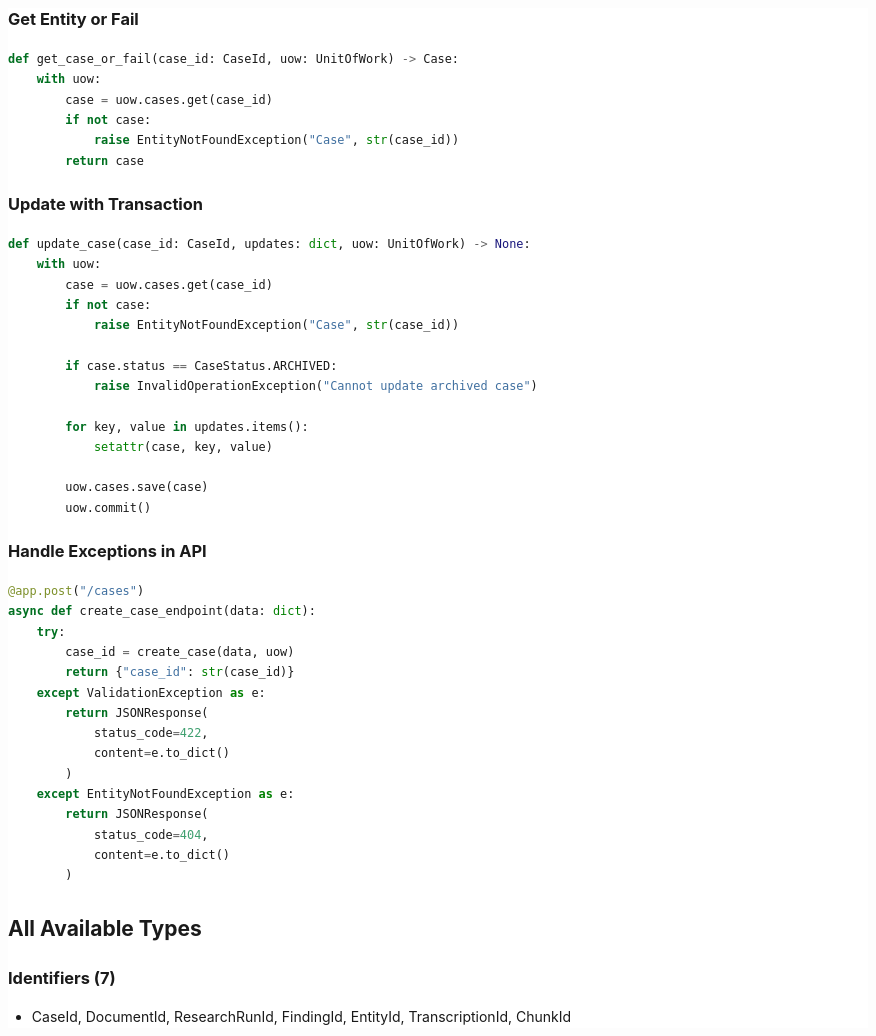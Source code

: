 ### Get Entity or Fail
```python
def get_case_or_fail(case_id: CaseId, uow: UnitOfWork) -> Case:
    with uow:
        case = uow.cases.get(case_id)
        if not case:
            raise EntityNotFoundException("Case", str(case_id))
        return case
```

### Update with Transaction
```python
def update_case(case_id: CaseId, updates: dict, uow: UnitOfWork) -> None:
    with uow:
        case = uow.cases.get(case_id)
        if not case:
            raise EntityNotFoundException("Case", str(case_id))

        if case.status == CaseStatus.ARCHIVED:
            raise InvalidOperationException("Cannot update archived case")

        for key, value in updates.items():
            setattr(case, key, value)

        uow.cases.save(case)
        uow.commit()
```

### Handle Exceptions in API
```python
@app.post("/cases")
async def create_case_endpoint(data: dict):
    try:
        case_id = create_case(data, uow)
        return {"case_id": str(case_id)}
    except ValidationException as e:
        return JSONResponse(
            status_code=422,
            content=e.to_dict()
        )
    except EntityNotFoundException as e:
        return JSONResponse(
            status_code=404,
            content=e.to_dict()
        )
```

## All Available Types

### Identifiers (7)
- CaseId, DocumentId, ResearchRunId, FindingId, EntityId, TranscriptionId, ChunkId
